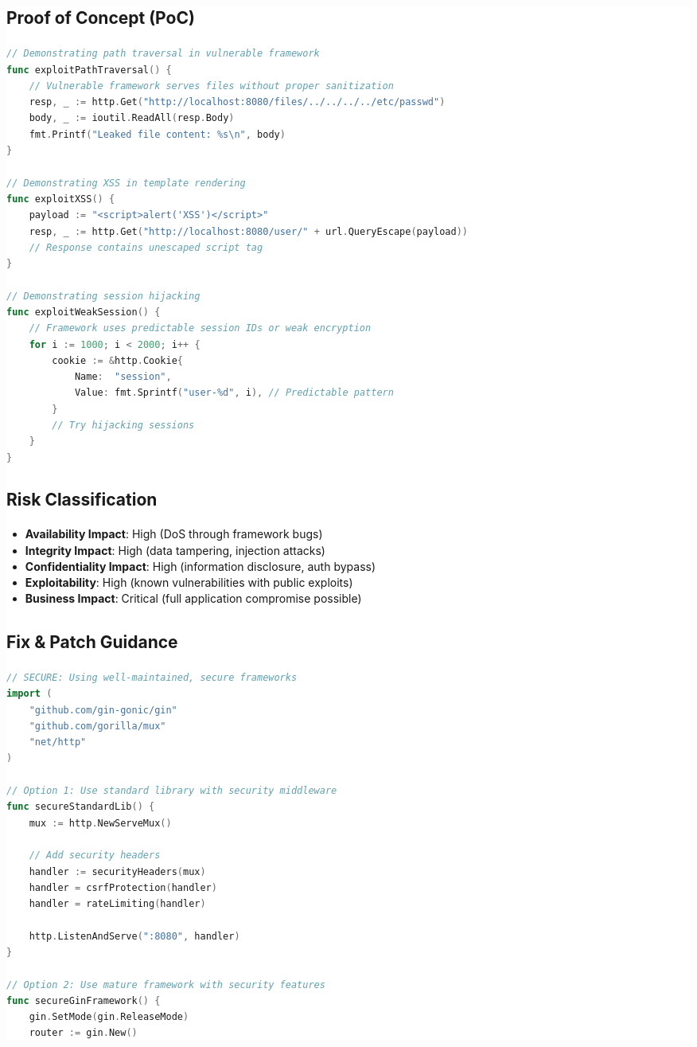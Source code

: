 ## Proof of Concept (PoC)
```go
// Demonstrating path traversal in vulnerable framework
func exploitPathTraversal() {
    // Vulnerable framework serves files without proper sanitization
    resp, _ := http.Get("http://localhost:8080/files/../../../../etc/passwd")
    body, _ := ioutil.ReadAll(resp.Body)
    fmt.Printf("Leaked file content: %s\n", body)
}

// Demonstrating XSS in template rendering
func exploitXSS() {
    payload := "<script>alert('XSS')</script>"
    resp, _ := http.Get("http://localhost:8080/user/" + url.QueryEscape(payload))
    // Response contains unescaped script tag
}

// Demonstrating session hijacking
func exploitWeakSession() {
    // Framework uses predictable session IDs or weak encryption
    for i := 1000; i < 2000; i++ {
        cookie := &http.Cookie{
            Name:  "session",
            Value: fmt.Sprintf("user-%d", i), // Predictable pattern
        }
        // Try hijacking sessions
    }
}
```

## Risk Classification
- **Availability Impact**: High (DoS through framework bugs)
- **Integrity Impact**: High (data tampering, injection attacks)
- **Confidentiality Impact**: High (information disclosure, auth bypass)
- **Exploitability**: High (known vulnerabilities with public exploits)
- **Business Impact**: Critical (full application compromise possible)

## Fix & Patch Guidance
```go
// SECURE: Using well-maintained, secure frameworks
import (
    "github.com/gin-gonic/gin"
    "github.com/gorilla/mux"
    "net/http"
)

// Option 1: Use standard library with security middleware
func secureStandardLib() {
    mux := http.NewServeMux()
    
    // Add security headers
    handler := securityHeaders(mux)
    handler = csrfProtection(handler)
    handler = rateLimiting(handler)
    
    http.ListenAndServe(":8080", handler)
}

// Option 2: Use mature framework with security features
func secureGinFramework() {
    gin.SetMode(gin.ReleaseMode)
    router := gin.New()
```
